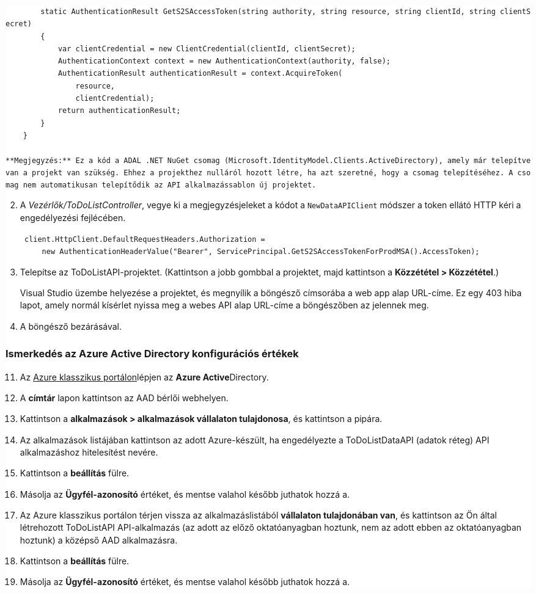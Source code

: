             static AuthenticationResult GetS2SAccessToken(string authority, string resource, string clientId, string clientSecret)
            {
                var clientCredential = new ClientCredential(clientId, clientSecret);
                AuthenticationContext context = new AuthenticationContext(authority, false);
                AuthenticationResult authenticationResult = context.AcquireToken(
                    resource,
                    clientCredential);
                return authenticationResult;
            }
        }

    **Megjegyzés:** Ez a kód a ADAL .NET NuGet csomag (Microsoft.IdentityModel.Clients.ActiveDirectory), amely már telepítve van a projekt van szükség. Ehhez a projekthez nulláról hozott létre, ha azt szeretné, hogy a csomag telepítéséhez. A csomag nem automatikusan telepítődik az API alkalmazássablon új projektet.

2. A *Vezérlők/ToDoListController*, vegye ki a megjegyzésjeleket a kódot a `NewDataAPIClient` módszer a token ellátó HTTP kéri a engedélyezési fejlécében.

        client.HttpClient.DefaultRequestHeaders.Authorization =
            new AuthenticationHeaderValue("Bearer", ServicePrincipal.GetS2SAccessTokenForProdMSA().AccessToken);

3. Telepítse az ToDoListAPI-projektet. (Kattintson a jobb gombbal a projektet, majd kattintson a **Közzététel > Közzététel**.)

    Visual Studio üzembe helyezése a projektet, és megnyílik a böngésző címsorába a web app alap URL-címe. Ez egy 403 hiba lapot, amely normál kísérlet nyissa meg a webes API alap URL-címe a böngészőben az jelennek meg.

4. A böngésző bezárásával.

### <a name="get-azure-ad-configuration-values"></a>Ismerkedés az Azure Active Directory konfigurációs értékek

11. Az [Azure klasszikus portálon](https://manage.windowsazure.com/)lépjen az **Azure Active**Directory.

12. A **címtár** lapon kattintson az AAD bérlői webhelyen.

14. Kattintson a **alkalmazások > alkalmazások vállalaton tulajdonosa**, és kattintson a pipára.

15. Az alkalmazások listájában kattintson az adott Azure-készült, ha engedélyezte a ToDoListDataAPI (adatok réteg) API alkalmazáshoz hitelesítést nevére.

16. Kattintson a **beállítás** fülre.

5. Másolja az **Ügyfél-azonosító** értéket, és mentse valahol később juthatok hozzá a. 

8. Az Azure klasszikus portálon térjen vissza az alkalmazáslistából **vállalaton tulajdonában van**, és kattintson az Ön által létrehozott ToDoListAPI API-alkalmazás (az adott az előző oktatóanyagban hoztunk, nem az adott ebben az oktatóanyagban hoztunk) a középső AAD alkalmazásra.

16. Kattintson a **beállítás** fülre.

5. Másolja az **Ügyfél-azonosító** értéket, és mentse valahol később juthatok hozzá a.
